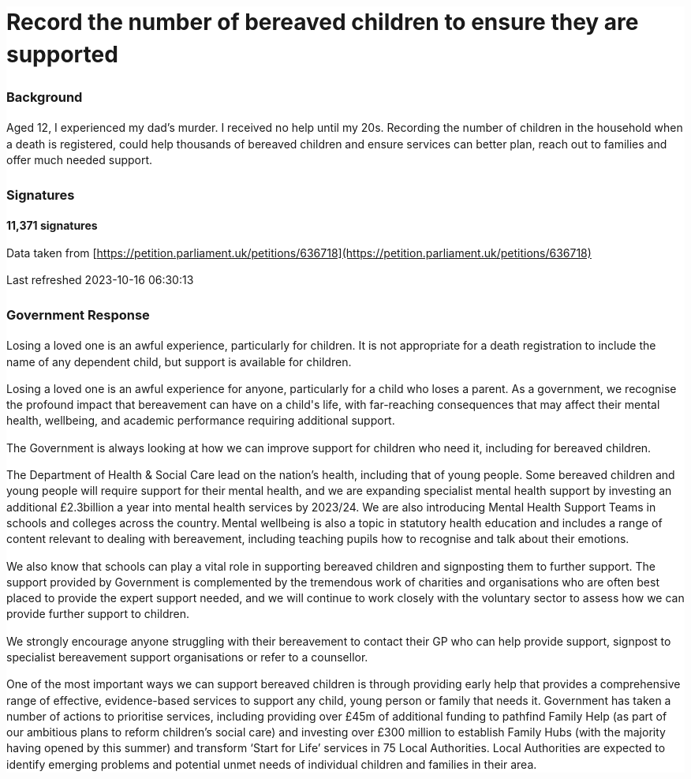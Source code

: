 # Record the number of bereaved children to ensure they are supported

### Background

Aged 12, I experienced my dad’s murder. I received no help until my 20s. Recording the number of children in the household when a death is registered, could help thousands of bereaved children and ensure services can better plan, reach out to families and offer much needed support.

### Signatures

**11,371 signatures**

Data taken from [https://petition.parliament.uk/petitions/636718](https://petition.parliament.uk/petitions/636718)

Last refreshed 2023-10-16 06:30:13

### Government Response

Losing a loved one is an awful experience, particularly for children. It is not appropriate for a death registration to include the name of any dependent child, but support is available for children.

Losing a loved one is an awful experience for anyone, particularly for a child who loses a parent. As a government, we recognise the profound impact that bereavement can have on a child's life, with far-reaching consequences that may affect their mental health, wellbeing, and academic performance requiring additional support. 

The Government is always looking at how we can improve support for children who need it, including for bereaved children. 

The Department of Health & Social Care lead on the nation’s health, including that of young people. Some bereaved children and young people will require support for their mental health, and we are expanding specialist mental health support by investing an additional £2.3billion a year into mental health services by 2023/24. We are also introducing Mental Health Support Teams in schools and colleges across the country. Mental wellbeing is also a topic in statutory health education and includes a range of content relevant to dealing with bereavement, including teaching pupils how to recognise and talk about their emotions. 

We also know that schools can play a vital role in supporting bereaved children and signposting them to further support. The support provided by Government is complemented by the tremendous work of charities and organisations who are often best placed to provide the expert support needed, and we will continue to work closely with the voluntary sector to assess how we can provide further support to children. 

We strongly encourage anyone struggling with their bereavement to contact their GP who can help provide support, signpost to specialist bereavement support organisations or refer to a counsellor.

One of the most important ways we can support bereaved children is through providing early help that provides a comprehensive range of effective, evidence-based services to support any child, young person or family that needs it. Government has taken a number of actions to prioritise services, including providing over £45m of additional funding to pathfind Family Help (as part of our ambitious plans to reform children’s social care) and investing over £300 million to establish Family Hubs (with the majority having opened by this summer) and transform ‘Start for Life’ services in 75 Local Authorities. Local Authorities are expected to identify emerging problems and potential unmet needs of individual children and families in their area.

